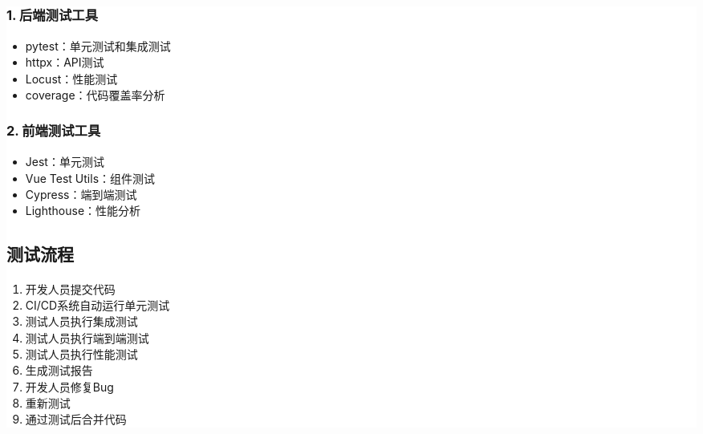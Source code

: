 ### 1. 后端测试工具
- pytest：单元测试和集成测试
- httpx：API测试
- Locust：性能测试
- coverage：代码覆盖率分析

### 2. 前端测试工具
- Jest：单元测试
- Vue Test Utils：组件测试
- Cypress：端到端测试
- Lighthouse：性能分析

## 测试流程

1. 开发人员提交代码
2. CI/CD系统自动运行单元测试
3. 测试人员执行集成测试
4. 测试人员执行端到端测试
5. 测试人员执行性能测试
6. 生成测试报告
7. 开发人员修复Bug
8. 重新测试
9. 通过测试后合并代码
